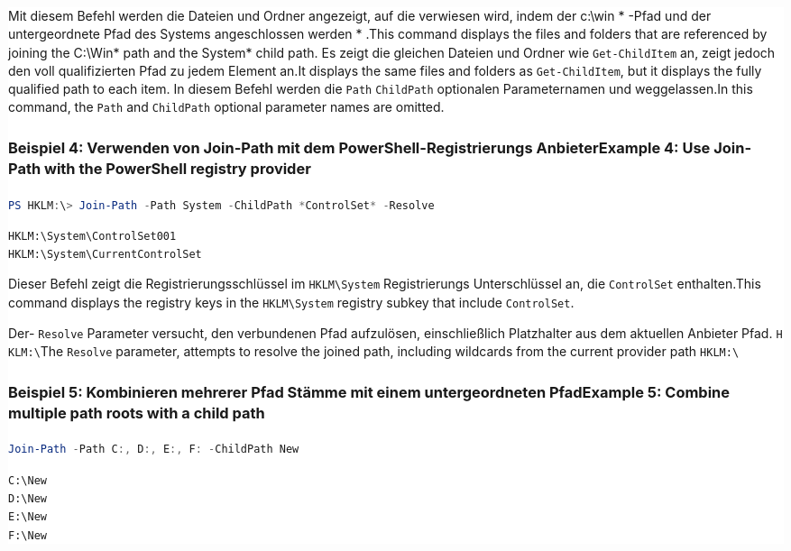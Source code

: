 <span data-ttu-id="9c17b-117">Mit diesem Befehl werden die Dateien und Ordner angezeigt, auf die verwiesen wird, indem der c:\win \* -Pfad und der untergeordnete Pfad des Systems angeschlossen werden \* .</span><span class="sxs-lookup"><span data-stu-id="9c17b-117">This command displays the files and folders that are referenced by joining the C:\Win\* path and the System\* child path.</span></span>
<span data-ttu-id="9c17b-118">Es zeigt die gleichen Dateien und Ordner wie `Get-ChildItem` an, zeigt jedoch den voll qualifizierten Pfad zu jedem Element an.</span><span class="sxs-lookup"><span data-stu-id="9c17b-118">It displays the same files and folders as `Get-ChildItem`, but it displays the fully qualified path to each item.</span></span>
<span data-ttu-id="9c17b-119">In diesem Befehl werden die `Path` `ChildPath` optionalen Parameternamen und weggelassen.</span><span class="sxs-lookup"><span data-stu-id="9c17b-119">In this command, the `Path` and `ChildPath` optional parameter names are omitted.</span></span>

### <span data-ttu-id="9c17b-120">Beispiel 4: Verwenden von Join-Path mit dem PowerShell-Registrierungs Anbieter</span><span class="sxs-lookup"><span data-stu-id="9c17b-120">Example 4: Use Join-Path with the PowerShell registry provider</span></span>

```powershell
PS HKLM:\> Join-Path -Path System -ChildPath *ControlSet* -Resolve
```

```output
HKLM:\System\ControlSet001
HKLM:\System\CurrentControlSet
```

<span data-ttu-id="9c17b-121">Dieser Befehl zeigt die Registrierungsschlüssel im `HKLM\System` Registrierungs Unterschlüssel an, die `ControlSet` enthalten.</span><span class="sxs-lookup"><span data-stu-id="9c17b-121">This command displays the registry keys in the `HKLM\System` registry subkey that include `ControlSet`.</span></span>

<span data-ttu-id="9c17b-122">Der- `Resolve` Parameter versucht, den verbundenen Pfad aufzulösen, einschließlich Platzhalter aus dem aktuellen Anbieter Pfad. `HKLM:\`</span><span class="sxs-lookup"><span data-stu-id="9c17b-122">The `Resolve` parameter, attempts to resolve the joined path, including wildcards from the current provider path `HKLM:\`</span></span>

### <span data-ttu-id="9c17b-123">Beispiel 5: Kombinieren mehrerer Pfad Stämme mit einem untergeordneten Pfad</span><span class="sxs-lookup"><span data-stu-id="9c17b-123">Example 5: Combine multiple path roots with a child path</span></span>

```powershell
Join-Path -Path C:, D:, E:, F: -ChildPath New
```

```output
C:\New
D:\New
E:\New
F:\New
```
